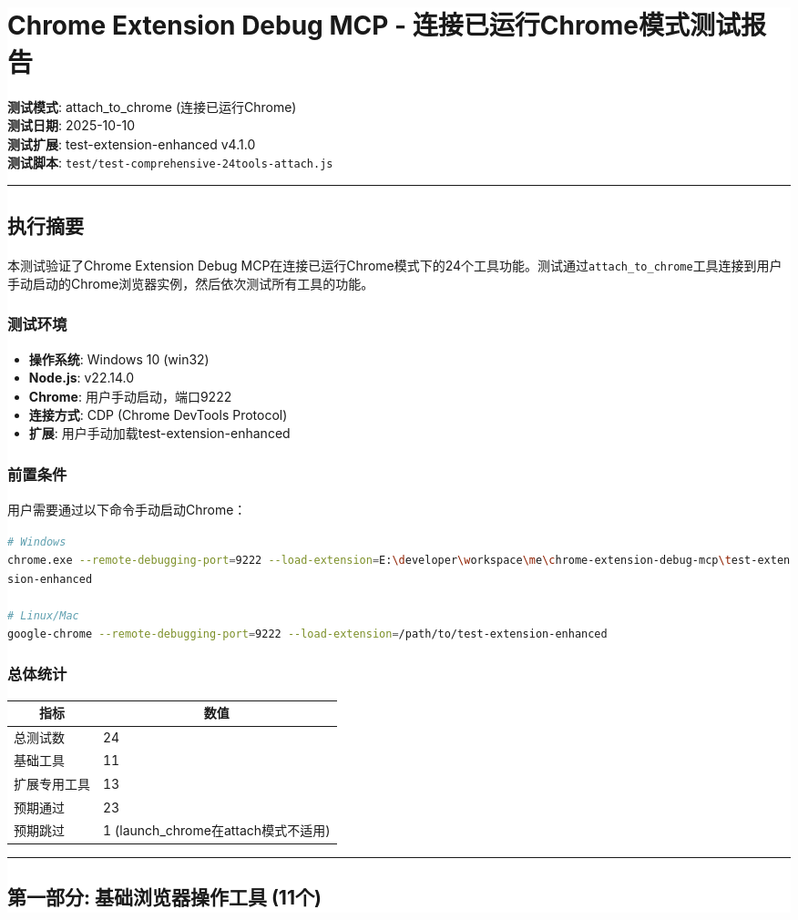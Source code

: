 # Chrome Extension Debug MCP - 连接已运行Chrome模式测试报告

**测试模式**: attach_to_chrome (连接已运行Chrome)  
**测试日期**: 2025-10-10  
**测试扩展**: test-extension-enhanced v4.1.0  
**测试脚本**: `test/test-comprehensive-24tools-attach.js`

---

## 执行摘要

本测试验证了Chrome Extension Debug MCP在连接已运行Chrome模式下的24个工具功能。测试通过`attach_to_chrome`工具连接到用户手动启动的Chrome浏览器实例，然后依次测试所有工具的功能。

### 测试环境

- **操作系统**: Windows 10 (win32)
- **Node.js**: v22.14.0
- **Chrome**: 用户手动启动，端口9222
- **连接方式**: CDP (Chrome DevTools Protocol)
- **扩展**: 用户手动加载test-extension-enhanced

### 前置条件

用户需要通过以下命令手动启动Chrome：

```bash
# Windows
chrome.exe --remote-debugging-port=9222 --load-extension=E:\developer\workspace\me\chrome-extension-debug-mcp\test-extension-enhanced

# Linux/Mac
google-chrome --remote-debugging-port=9222 --load-extension=/path/to/test-extension-enhanced
```

### 总体统计

| 指标 | 数值 |
|------|------|
| 总测试数 | 24 |
| 基础工具 | 11 |
| 扩展专用工具 | 13 |
| 预期通过 | 23 |
| 预期跳过 | 1 (launch_chrome在attach模式不适用) |

---

## 第一部分: 基础浏览器操作工具 (11个)
